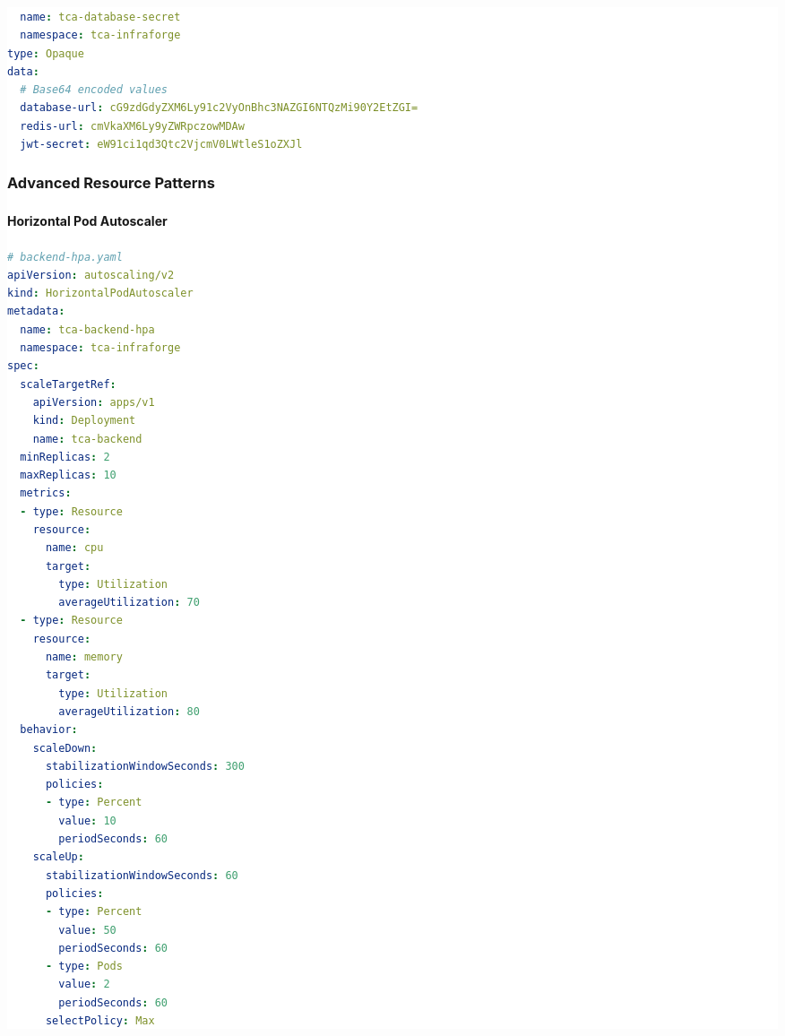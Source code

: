 ```yaml
  name: tca-database-secret
  namespace: tca-infraforge
type: Opaque
data:
  # Base64 encoded values
  database-url: cG9zdGdyZXM6Ly91c2VyOnBhc3NAZGI6NTQzMi90Y2EtZGI=
  redis-url: cmVkaXM6Ly9yZWRpczowMDAw
  jwt-secret: eW91ci1qd3Qtc2VjcmV0LWtleS1oZXJl
```

### Advanced Resource Patterns

#### Horizontal Pod Autoscaler
```yaml
# backend-hpa.yaml
apiVersion: autoscaling/v2
kind: HorizontalPodAutoscaler
metadata:
  name: tca-backend-hpa
  namespace: tca-infraforge
spec:
  scaleTargetRef:
    apiVersion: apps/v1
    kind: Deployment
    name: tca-backend
  minReplicas: 2
  maxReplicas: 10
  metrics:
  - type: Resource
    resource:
      name: cpu
      target:
        type: Utilization
        averageUtilization: 70
  - type: Resource
    resource:
      name: memory
      target:
        type: Utilization
        averageUtilization: 80
  behavior:
    scaleDown:
      stabilizationWindowSeconds: 300
      policies:
      - type: Percent
        value: 10
        periodSeconds: 60
    scaleUp:
      stabilizationWindowSeconds: 60
      policies:
      - type: Percent
        value: 50
        periodSeconds: 60
      - type: Pods
        value: 2
        periodSeconds: 60
      selectPolicy: Max
```
